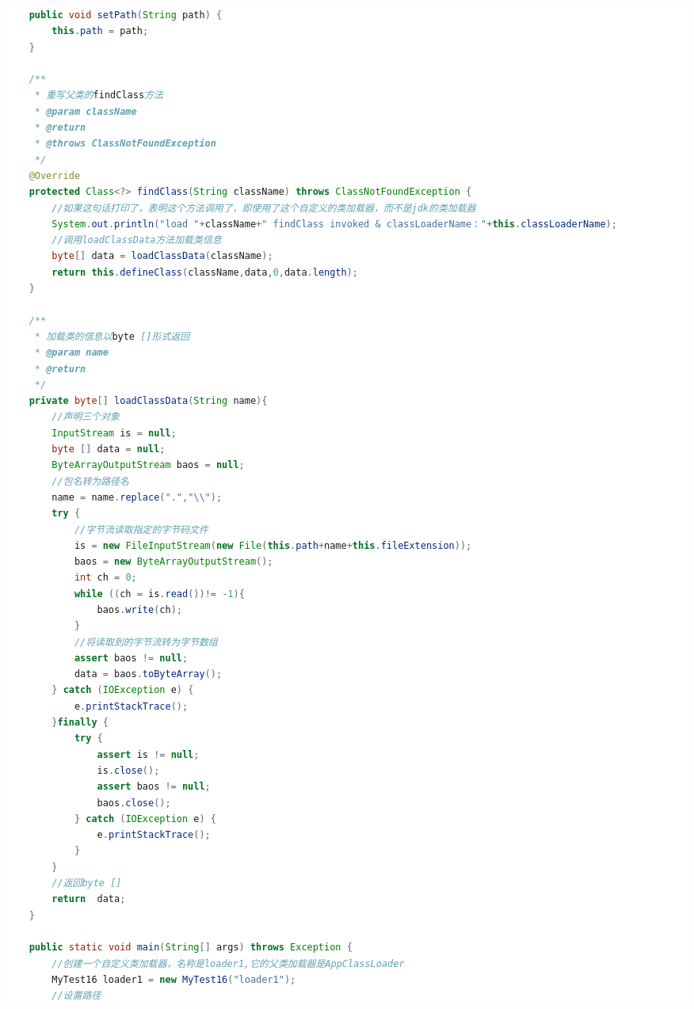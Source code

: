 ```java
    public void setPath(String path) {
        this.path = path;
    }

    /**
     * 重写父类的findClass方法
     * @param className
     * @return
     * @throws ClassNotFoundException
     */
    @Override
    protected Class<?> findClass(String className) throws ClassNotFoundException {
        //如果这句话打印了，表明这个方法调用了，即使用了这个自定义的类加载器，而不是jdk的类加载器
        System.out.println("load "+className+" findClass invoked & classLoaderName："+this.classLoaderName);
        //调用loadClassData方法加载类信息
        byte[] data = loadClassData(className);
        return this.defineClass(className,data,0,data.length);
    }

    /**
     * 加载类的信息以byte []形式返回
     * @param name
     * @return
     */
    private byte[] loadClassData(String name){
        //声明三个对象
        InputStream is = null;
        byte [] data = null;
        ByteArrayOutputStream baos = null;
        //包名转为路径名
        name = name.replace(".","\\");
        try {
            //字节流读取指定的字节码文件
            is = new FileInputStream(new File(this.path+name+this.fileExtension));
            baos = new ByteArrayOutputStream();
            int ch = 0;
            while ((ch = is.read())!= -1){
                baos.write(ch);
            }
            //将读取到的字节流转为字节数组
            assert baos != null;
            data = baos.toByteArray();
        } catch (IOException e) {
            e.printStackTrace();
        }finally {
            try {
                assert is != null;
                is.close();
                assert baos != null;
                baos.close();
            } catch (IOException e) {
                e.printStackTrace();
            }
        }
        //返回byte []
        return  data;
    }

    public static void main(String[] args) throws Exception {
        //创建一个自定义类加载器，名称是loader1,它的父类加载器是AppClassLoader
        MyTest16 loader1 = new MyTest16("loader1");
        //设置路径
```